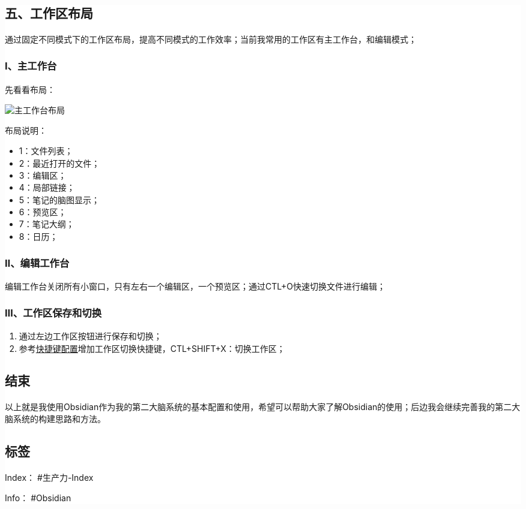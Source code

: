 ## 五、工作区布局

通过固定不同模式下的工作区布局，提高不同模式的工作效率；当前我常用的工作区有主工作台，和编辑模式；

### Ⅰ、主工作台

先看看布局：

![主工作台布局](https://gitee.com/qz757/picgo/raw/master/img/主工作台布局.png)

布局说明：
- 1：文件列表；
- 2：最近打开的文件；
- 3：编辑区；
- 4：局部链接；
- 5：笔记的脑图显示；
- 6：预览区；
- 7：笔记大纲；
- 8：日历；

### Ⅱ、编辑工作台

编辑工作台关闭所有小窗口，只有左右一个编辑区，一个预览区；通过CTL+O快速切换文件进行编辑；

### Ⅲ、工作区保存和切换

1. 通过左边工作区按钮进行保存和切换；
2. 参考[快捷键配置](#3、快捷键配置)增加工作区切换快捷键，CTL+SHIFT+X：切换工作区；

## 结束

以上就是我使用Obsidian作为我的第二大脑系统的基本配置和使用，希望可以帮助大家了解Obsidian的使用；后边我会继续完善我的第二大脑系统的构建思路和方法。

## 标签

Index： #生产力-Index

Info： #Obsidian